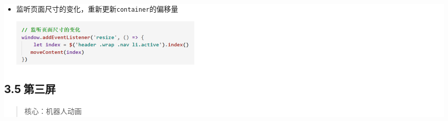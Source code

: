 


- 监听页面尺寸的变化，重新更新`container`的偏移量

    <img src="images/03-H5新增API (特效).assets/image-20210204155740956.png" alt="image-20210204155740956" style="zoom:50%;" />









 

## 3.5 第三屏

>核心：机器人动画
>
